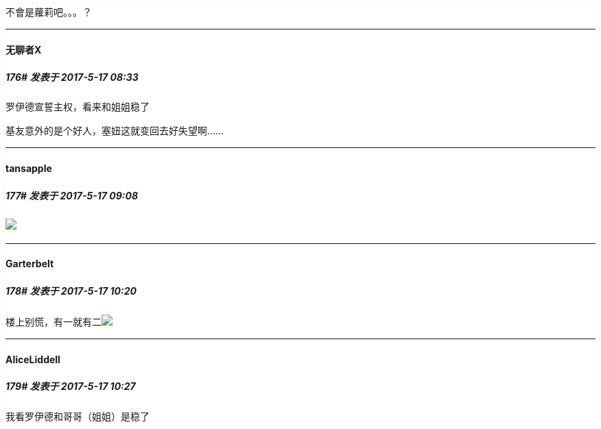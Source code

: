 
不會是蘿莉吧。。。？







*****

####  无聊者X  
##### 176#       发表于 2017-5-17 08:33




罗伊德宣誓主权，看来和姐姐稳了

基友意外的是个好人，塞妞这就变回去好失望啊……







*****

####  tansapple  
##### 177#       发表于 2017-5-17 09:08



<img src="https://static.saraba1st.com/image/smiley/face2017/143.png" referrerpolicy="no-referrer">







*****

####  Garterbelt  
##### 178#       发表于 2017-5-17 10:20




楼上别慌，有一就有二<img src="https://static.saraba1st.com/image/smiley/carton2017/175.png" referrerpolicy="no-referrer">







*****

####  AliceLiddell  
##### 179#       发表于 2017-5-17 10:27




我看罗伊德和哥哥（姐姐）是稳了

